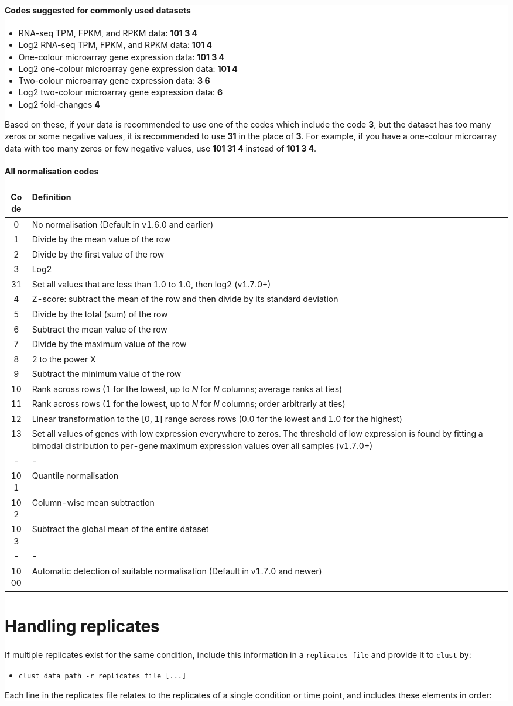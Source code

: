
#### Codes suggested for commonly used datasets

* RNA-seq TPM, FPKM, and RPKM data: **101 3 4**
* Log2 RNA-seq TPM, FPKM, and RPKM data: **101 4**
* One-colour microarray gene expression data: **101 3 4**
* Log2 one-colour microarray gene expression data: **101 4**
* Two-colour microarray gene expression data: **3 6**
* Log2 two-colour microarray gene expression data: **6**
* Log2 fold-changes **4**

Based on these, if your data is recommended to use one of the codes which include the code **3**, but the dataset has too many zeros or some negative values, it is recommended to use **31** in the place of **3**. For example, if you have a one-colour microarray data with too many zeros or few negative values, use **101 31 4** instead of **101 3 4**.

#### All normalisation codes

Code | Definition
|:---:|:---|
0|No normalisation (Default in v1.6.0 and earlier)
1|Divide by the mean value of the row
2|Divide by the first value of the row
3|Log2
31|Set all values that are less than 1.0 to 1.0, then log2 (v1.7.0+)
4|Z-score: subtract the mean of the row and then divide by its standard deviation
5|Divide by the total (sum) of the row
6|Subtract the mean value of the row
7|Divide by the maximum value of the row
8|2 to the power X
9|Subtract the minimum value of the row
10|Rank across rows (1 for the lowest, up to *N* for *N* columns; average ranks at ties)
11|Rank across rows (1 for the lowest, up to *N* for *N* columns; order arbitrarly at ties)
12|Linear transformation to the [0, 1] range across rows (0.0 for the lowest and 1.0 for the highest)
13|Set all values of genes with low expression everywhere to zeros. The threshold of low expression is found by fitting a bimodal distribution to per-gene maximum expression values over all samples (v1.7.0+)  
-|-
101|Quantile normalisation
102|Column-wise mean subtraction
103|Subtract the global mean of the entire dataset
-|-
1000|Automatic detection of suitable normalisation (Default in v1.7.0 and newer)


# Handling replicates
If multiple replicates exist for the same condition, include this information in a `replicates file` and provide it
to `clust` by:

* `clust data_path -r replicates_file [...]`

Each line in the replicates file relates to the replicates of a single condition or time point,
and includes these elements in order:
